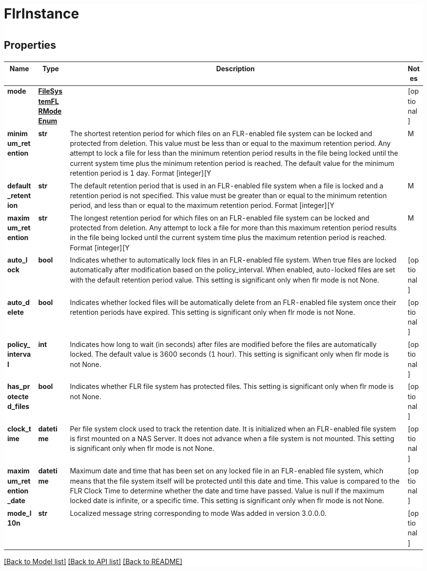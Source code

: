# FlrInstance

## Properties
Name | Type | Description | Notes
------------ | ------------- | ------------- | -------------
**mode** | [**FileSystemFLRModeEnum**](FileSystemFLRModeEnum.md) |  | [optional] 
**minimum_retention** | **str** | The shortest retention period for which files on an FLR-enabled file system can be locked and protected from deletion. This value must be less than or equal to the maximum retention period. Any attempt to lock a file for less than the minimum retention period results in the file being locked until the current system time plus the minimum retention period is reached. The default value for the minimum retention period is 1 day. Format [integer][Y|M|D]|\&quot;infinite\&quot; (example \&quot;5Y\&quot; for 5 years). Specify Y for years, M for months, D for days, or the keyword infinite. Setting infinite means that the files can never be deleted. This setting is significant only when flr mode is not None.  | [optional] 
**default_retention** | **str** | The default retention period that is used in an FLR-enabled file system when a file is locked and a retention period is not specified. This value must be greater than or equal to the minimum retention period, and less than or equal to the maximum retention period. Format [integer][Y|M|D]|\&quot;infinite\&quot; (example \&quot;5Y\&quot; for 5 years). Specify Y for years, M for months, D for days, or infinite. The default value for the default retention period is infinite, which means that the files can never be deleted. This setting is significant only when flr mode is not None.  | [optional] 
**maximum_retention** | **str** | The longest retention period for which files on an FLR-enabled file system can be locked and protected from deletion. Any attempt to lock a file for more than this maximum retention period results in the file being locked until the current system time plus the maximum retention period is reached. Format [integer][Y|M|D]|\&quot;infinite\&quot; (example \&quot;5Y\&quot; for 5 years). Specify Y for years, M for months, D for days, or the keyword infinite. The default value for the maximum retention period is infinite, which means that the files can never be deleted. This setting is significant only when flr mode is not None.  | [optional] 
**auto_lock** | **bool** | Indicates whether to automatically lock files in an FLR-enabled file system. When true files are locked automatically after modification based on the policy_interval. When enabled, auto-locked files are set with the default retention period value. This setting is significant only when flr mode is not None.  | [optional] 
**auto_delete** | **bool** | Indicates whether locked files will be automatically delete from an FLR-enabled file system once their retention periods have expired. This setting is significant only when flr mode is not None.  | [optional] 
**policy_interval** | **int** | Indicates how long to wait (in seconds) after files are modified before the files are automatically locked. The default value is 3600 seconds (1 hour). This setting is significant only when flr mode is not None.  | [optional] 
**has_protected_files** | **bool** | Indicates whether FLR file system has protected files. This setting is significant only when flr mode is not None.  | [optional] 
**clock_time** | **datetime** | Per file system clock used to track the retention date. It is initialized when an FLR-enabled file system is first mounted on a NAS Server. It does not advance when a file system is not mounted. This setting is significant only when flr mode is not None.  | [optional] 
**maximum_retention_date** | **datetime** | Maximum date and time that has been set on any locked file in an FLR-enabled file system, which means that the file system itself will be protected until this date and time. This value is compared to the FLR Clock Time to determine whether the date and time have passed. Value is null if the maximum locked date is infinite, or a specific time. This setting is significant only when flr mode is not None.  | [optional] 
**mode_l10n** | **str** | Localized message string corresponding to mode Was added in version 3.0.0.0. | [optional] 

[[Back to Model list]](../README.md#documentation-for-models) [[Back to API list]](../README.md#documentation-for-api-endpoints) [[Back to README]](../README.md)


